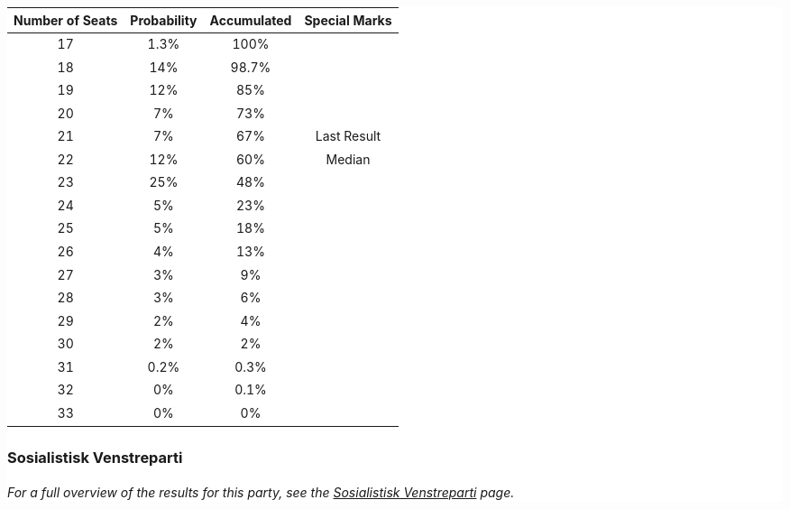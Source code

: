 
| Number of Seats | Probability | Accumulated | Special Marks |
|:---------------:|:-----------:|:-----------:|:-------------:|
| 17 | 1.3% | 100% |  |
| 18 | 14% | 98.7% |  |
| 19 | 12% | 85% |  |
| 20 | 7% | 73% |  |
| 21 | 7% | 67% | Last Result |
| 22 | 12% | 60% | Median |
| 23 | 25% | 48% |  |
| 24 | 5% | 23% |  |
| 25 | 5% | 18% |  |
| 26 | 4% | 13% |  |
| 27 | 3% | 9% |  |
| 28 | 3% | 6% |  |
| 29 | 2% | 4% |  |
| 30 | 2% | 2% |  |
| 31 | 0.2% | 0.3% |  |
| 32 | 0% | 0.1% |  |
| 33 | 0% | 0% |  |

### Sosialistisk Venstreparti

*For a full overview of the results for this party, see the [Sosialistisk Venstreparti](party-sosialistiskvenstreparti.html) page.*
